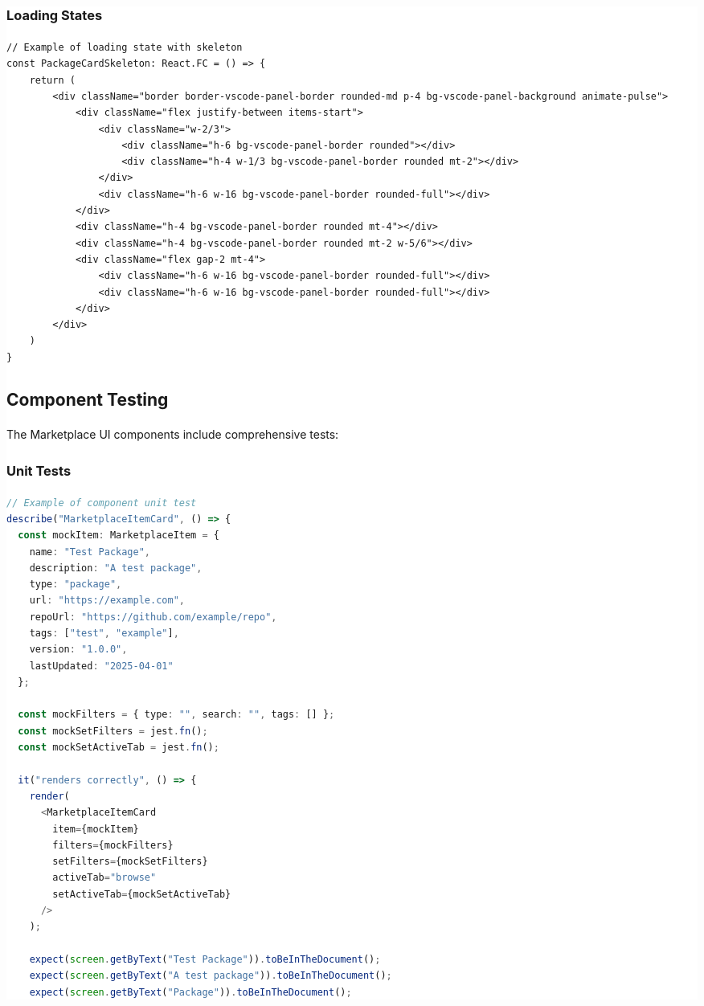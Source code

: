 ### Loading States

```tsx
// Example of loading state with skeleton
const PackageCardSkeleton: React.FC = () => {
	return (
		<div className="border border-vscode-panel-border rounded-md p-4 bg-vscode-panel-background animate-pulse">
			<div className="flex justify-between items-start">
				<div className="w-2/3">
					<div className="h-6 bg-vscode-panel-border rounded"></div>
					<div className="h-4 w-1/3 bg-vscode-panel-border rounded mt-2"></div>
				</div>
				<div className="h-6 w-16 bg-vscode-panel-border rounded-full"></div>
			</div>
			<div className="h-4 bg-vscode-panel-border rounded mt-4"></div>
			<div className="h-4 bg-vscode-panel-border rounded mt-2 w-5/6"></div>
			<div className="flex gap-2 mt-4">
				<div className="h-6 w-16 bg-vscode-panel-border rounded-full"></div>
				<div className="h-6 w-16 bg-vscode-panel-border rounded-full"></div>
			</div>
		</div>
	)
}
```

## Component Testing

The Marketplace UI components include comprehensive tests:

### Unit Tests

```typescript
// Example of component unit test
describe("MarketplaceItemCard", () => {
  const mockItem: MarketplaceItem = {
    name: "Test Package",
    description: "A test package",
    type: "package",
    url: "https://example.com",
    repoUrl: "https://github.com/example/repo",
    tags: ["test", "example"],
    version: "1.0.0",
    lastUpdated: "2025-04-01"
  };

  const mockFilters = { type: "", search: "", tags: [] };
  const mockSetFilters = jest.fn();
  const mockSetActiveTab = jest.fn();

  it("renders correctly", () => {
    render(
      <MarketplaceItemCard
        item={mockItem}
        filters={mockFilters}
        setFilters={mockSetFilters}
        activeTab="browse"
        setActiveTab={mockSetActiveTab}
      />
    );

    expect(screen.getByText("Test Package")).toBeInTheDocument();
    expect(screen.getByText("A test package")).toBeInTheDocument();
    expect(screen.getByText("Package")).toBeInTheDocument();
```